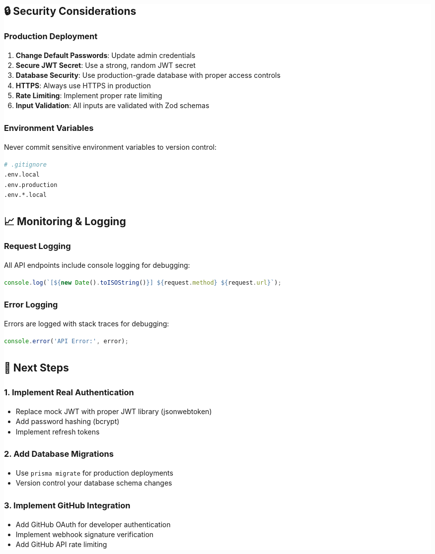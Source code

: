 ## 🔒 Security Considerations

### Production Deployment

1. **Change Default Passwords**: Update admin credentials
2. **Secure JWT Secret**: Use a strong, random JWT secret
3. **Database Security**: Use production-grade database with proper access controls
4. **HTTPS**: Always use HTTPS in production
5. **Rate Limiting**: Implement proper rate limiting
6. **Input Validation**: All inputs are validated with Zod schemas

### Environment Variables

Never commit sensitive environment variables to version control:

```bash
# .gitignore
.env.local
.env.production
.env.*.local
```

## 📈 Monitoring & Logging

### Request Logging
All API endpoints include console logging for debugging:

```typescript
console.log(`[${new Date().toISOString()}] ${request.method} ${request.url}`);
```

### Error Logging
Errors are logged with stack traces for debugging:

```typescript
console.error('API Error:', error);
```

## 🚀 Next Steps

### 1. Implement Real Authentication
- Replace mock JWT with proper JWT library (jsonwebtoken)
- Add password hashing (bcrypt)
- Implement refresh tokens

### 2. Add Database Migrations
- Use `prisma migrate` for production deployments
- Version control your database schema changes

### 3. Implement GitHub Integration
- Add GitHub OAuth for developer authentication
- Implement webhook signature verification
- Add GitHub API rate limiting
